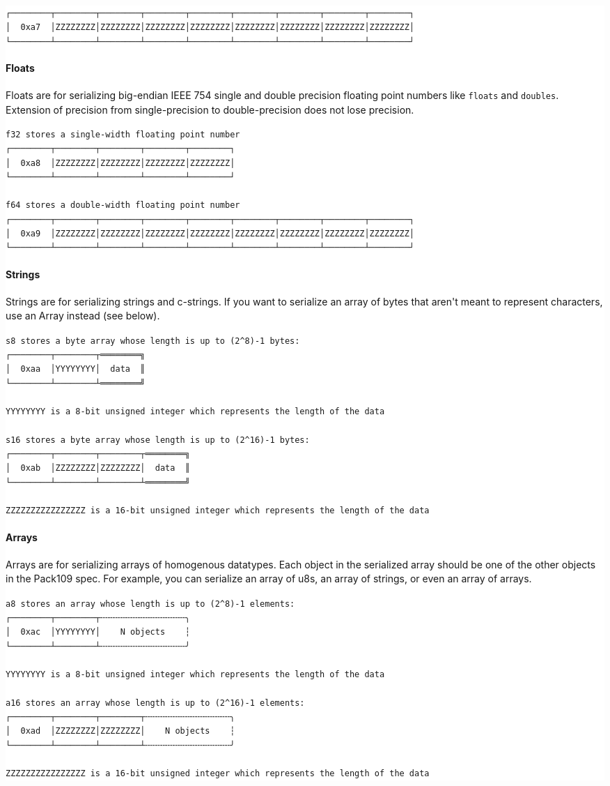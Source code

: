 ```
┌────────┬────────┬────────┬────────┬────────┬────────┬────────┬────────┬────────┐
│  0xa7  │ZZZZZZZZ│ZZZZZZZZ│ZZZZZZZZ│ZZZZZZZZ│ZZZZZZZZ│ZZZZZZZZ│ZZZZZZZZ│ZZZZZZZZ│
└────────┴────────┴────────┴────────┴────────┴────────┴────────┴────────┴────────┘

```

#### Floats

Floats are for serializing big-endian IEEE 754 single and double precision floating point numbers like `floats` and `doubles`. Extension of precision from single-precision to double-precision does not lose precision.

```
f32 stores a single-width floating point number
┌────────┬────────┬────────┬────────┬────────┐
│  0xa8  │ZZZZZZZZ│ZZZZZZZZ│ZZZZZZZZ│ZZZZZZZZ│
└────────┴────────┴────────┴────────┴────────┘

f64 stores a double-width floating point number
┌────────┬────────┬────────┬────────┬────────┬────────┬────────┬────────┬────────┐
│  0xa9  │ZZZZZZZZ│ZZZZZZZZ│ZZZZZZZZ│ZZZZZZZZ│ZZZZZZZZ│ZZZZZZZZ│ZZZZZZZZ│ZZZZZZZZ│
└────────┴────────┴────────┴────────┴────────┴────────┴────────┴────────┴────────┘
```

#### Strings

Strings are for serializing strings and c-strings. If you want to serialize an array of bytes that aren't meant to represent characters, use an Array instead (see below).

```
s8 stores a byte array whose length is up to (2^8)-1 bytes:
┌────────┬────────┬════════╗
│  0xaa  │YYYYYYYY│  data  ║
└────────┴────────┴════════╝

YYYYYYYY is a 8-bit unsigned integer which represents the length of the data

s16 stores a byte array whose length is up to (2^16)-1 bytes:
┌────────┬────────┬────────┬════════╗
│  0xab  │ZZZZZZZZ│ZZZZZZZZ│  data  ║
└────────┴────────┴────────┴════════╝

ZZZZZZZZZZZZZZZZ is a 16-bit unsigned integer which represents the length of the data
```

#### Arrays

Arrays are for serializing arrays of homogenous datatypes. Each object in the serialized array should be one of the other objects in the Pack109 spec. For example, you can serialize an array of u8s, an array of strings, or even an array of arrays.

```
a8 stores an array whose length is up to (2^8)-1 elements:
┌────────┬────────┬╌╌╌╌╌╌╌╌╌╌╌╌╌╌╌╌╌╮
│  0xac  │YYYYYYYY│    N objects    ┆
└────────┴────────┴╌╌╌╌╌╌╌╌╌╌╌╌╌╌╌╌╌╯

YYYYYYYY is a 8-bit unsigned integer which represents the length of the data

a16 stores an array whose length is up to (2^16)-1 elements:
┌────────┬────────┬────────┬╌╌╌╌╌╌╌╌╌╌╌╌╌╌╌╌╌╮
│  0xad  │ZZZZZZZZ│ZZZZZZZZ│    N objects    ┆
└────────┴────────┴────────┴╌╌╌╌╌╌╌╌╌╌╌╌╌╌╌╌╌╯

ZZZZZZZZZZZZZZZZ is a 16-bit unsigned integer which represents the length of the data
```
